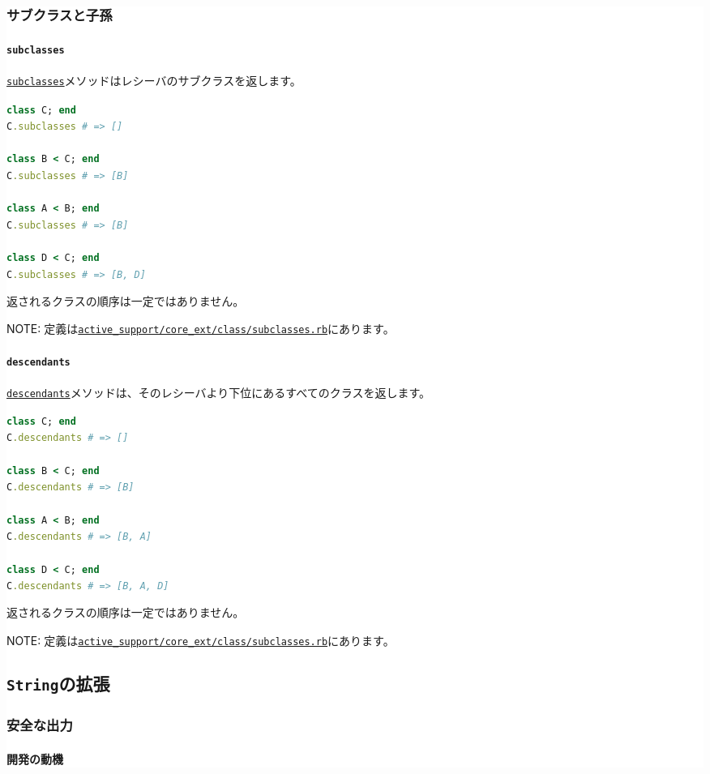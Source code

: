 ### サブクラスと子孫

#### `subclasses`

[`subclasses`][Class#subclasses]メソッドはレシーバのサブクラスを返します。

```ruby
class C; end
C.subclasses # => []

class B < C; end
C.subclasses # => [B]

class A < B; end
C.subclasses # => [B]

class D < C; end
C.subclasses # => [B, D]
```

返されるクラスの順序は一定ではありません。

NOTE: 定義は[`active_support/core_ext/class/subclasses.rb`](https://github.com/rails/rails/blob/8-0-stable/activesupport/lib/active_support/core_ext/class/subclasses.rb)にあります。

[Class#subclasses]: https://api.rubyonrails.org/classes/Class.html#method-i-subclasses

#### `descendants`

[`descendants`][Class#descendants]メソッドは、そのレシーバより下位にあるすべてのクラスを返します。

```ruby
class C; end
C.descendants # => []

class B < C; end
C.descendants # => [B]

class A < B; end
C.descendants # => [B, A]

class D < C; end
C.descendants # => [B, A, D]
```

返されるクラスの順序は一定ではありません。

NOTE: 定義は[`active_support/core_ext/class/subclasses.rb`](https://github.com/rails/rails/blob/8-0-stable/activesupport/lib/active_support/core_ext/class/subclasses.rb)にあります。

[Class#descendants]: https://api.rubyonrails.org/classes/Class.html#method-i-descendants

`String`の拡張
----------------------

### 安全な出力

#### 開発の動機


[`config.active_support.bare`]: configuring.html#config-active-support-bare
[Object#blank?]: https://api.rubyonrails.org/classes/Object.html#method-i-blank-3F
[Object#present?]: https://api.rubyonrails.org/classes/Object.html#method-i-present-3F
[Object#presence]: https://api.rubyonrails.org/classes/Object.html#method-i-presence
[Object#duplicable?]: https://api.rubyonrails.org/classes/Object.html#method-i-duplicable-3F
[Object#deep_dup]: https://api.rubyonrails.org/classes/Object.html#method-i-deep_dup
[Object#try]: https://api.rubyonrails.org/classes/Object.html#method-i-try
[Object#try!]: https://api.rubyonrails.org/classes/Object.html#method-i-try-21
[Kernel#class_eval]: https://api.rubyonrails.org/classes/Kernel.html#method-i-class_eval
[Object#acts_like?]: https://api.rubyonrails.org/classes/Object.html#method-i-acts_like-3F
[Array#to_param]: https://api.rubyonrails.org/classes/Array.html#method-i-to_param
[Object#to_param]: https://api.rubyonrails.org/classes/Object.html#method-i-to_param
[Hash#to_query]: https://api.rubyonrails.org/classes/Hash.html#method-i-to_query
[Object#to_query]: https://api.rubyonrails.org/classes/Object.html#method-i-to_query
[Object#with_options]: https://api.rubyonrails.org/classes/Object.html#method-i-with_options
[Object#instance_values]: https://api.rubyonrails.org/classes/Object.html#method-i-instance_values
[Object#instance_variable_names]: https://api.rubyonrails.org/classes/Object.html#method-i-instance_variable_names
[Kernel#enable_warnings]: https://api.rubyonrails.org/classes/Kernel.html#method-i-enable_warnings
[Kernel#silence_warnings]: https://api.rubyonrails.org/classes/Kernel.html#method-i-silence_warnings
[Kernel#suppress]: https://api.rubyonrails.org/classes/Kernel.html#method-i-suppress
[Object#in?]: https://api.rubyonrails.org/classes/Object.html#method-i-in-3F
[Module#alias_attribute]: https://api.rubyonrails.org/classes/Module.html#method-i-alias_attribute
[Module#attr_internal]: https://api.rubyonrails.org/classes/Module.html#method-i-attr_internal
[Module#attr_internal_accessor]: https://api.rubyonrails.org/classes/Module.html#method-i-attr_internal_accessor
[Module#attr_internal_reader]: https://api.rubyonrails.org/classes/Module.html#method-i-attr_internal_reader
[Module#attr_internal_writer]: https://api.rubyonrails.org/classes/Module.html#method-i-attr_internal_writer
[Module#mattr_accessor]: https://api.rubyonrails.org/classes/Module.html#method-i-mattr_accessor
[Module#mattr_reader]: https://api.rubyonrails.org/classes/Module.html#method-i-mattr_reader
[Module#mattr_writer]: https://api.rubyonrails.org/classes/Module.html#method-i-mattr_writer
[Module#module_parent]: https://api.rubyonrails.org/classes/Module.html#method-i-module_parent
[Module#module_parent_name]: https://api.rubyonrails.org/classes/Module.html#method-i-module_parent_name
[Module#module_parents]: https://api.rubyonrails.org/classes/Module.html#method-i-module_parents
[Module#anonymous?]: https://api.rubyonrails.org/classes/Module.html#method-i-anonymous-3F
[Module#delegate]: https://api.rubyonrails.org/classes/Module.html#method-i-delegate
[Module#delegate_missing_to]: https://api.rubyonrails.org/classes/Module.html#method-i-delegate_missing_to
[Module#redefine_method]: https://api.rubyonrails.org/classes/Module.html#method-i-redefine_method
[Module#silence_redefinition_of_method]: https://api.rubyonrails.org/classes/Module.html#method-i-silence_redefinition_of_method
[Class#class_attribute]: https://api.rubyonrails.org/classes/Class.html#method-i-class_attribute
[Module#cattr_accessor]: https://api.rubyonrails.org/classes/Module.html#method-i-cattr_accessor
[Module#cattr_reader]: https://api.rubyonrails.org/classes/Module.html#method-i-cattr_reader
[Module#cattr_writer]: https://api.rubyonrails.org/classes/Module.html#method-i-cattr_writer
[`raw`]: https://api.rubyonrails.org/classes/ActionView/Helpers/OutputSafetyHelper.html#method-i-raw
[String#html_safe]: https://api.rubyonrails.org/classes/String.html#method-i-html_safe
[String#remove]: https://api.rubyonrails.org/classes/String.html#method-i-remove
[String#squish]: https://api.rubyonrails.org/classes/String.html#method-i-squish
[String#truncate]: https://api.rubyonrails.org/classes/String.html#method-i-truncate
[String#truncate_bytes]: https://api.rubyonrails.org/classes/String.html#method-i-truncate_bytes
[String#truncate_words]: https://api.rubyonrails.org/classes/String.html#method-i-truncate_word
[String#inquiry]: https://api.rubyonrails.org/classes/String.html#method-i-inquiry
[String#strip_heredoc]: https://api.rubyonrails.org/classes/String.html#method-i-strip_heredoc
[String#indent!]: https://api.rubyonrails.org/classes/String.html#method-i-indent-21
[String#indent]: https://api.rubyonrails.org/classes/String.html#method-i-indent
[String#at]: https://api.rubyonrails.org/classes/String.html#method-i-at
[String#from]: https://api.rubyonrails.org/classes/String.html#method-i-from
[String#to]: https://api.rubyonrails.org/classes/String.html#method-i-to
[String#first]: https://api.rubyonrails.org/classes/String.html#method-i-first
[String#last]: https://api.rubyonrails.org/classes/String.html#method-i-last
[String#pluralize]: https://api.rubyonrails.org/classes/String.html#method-i-pluralize
[String#singularize]: https://api.rubyonrails.org/classes/String.html#method-i-singularize
[String#camelcase]: https://api.rubyonrails.org/classes/String.html#method-i-camelcase
[String#camelize]: https://api.rubyonrails.org/classes/String.html#method-i-camelize
[String#underscore]: https://api.rubyonrails.org/classes/String.html#method-i-underscore
[String#titlecase]: https://api.rubyonrails.org/classes/String.html#method-i-titlecase
[String#titleize]: https://api.rubyonrails.org/classes/String.html#method-i-titleize
[String#dasherize]: https://api.rubyonrails.org/classes/String.html#method-i-dasherize
[String#demodulize]: https://api.rubyonrails.org/classes/String.html#method-i-demodulize
[String#deconstantize]: https://api.rubyonrails.org/classes/String.html#method-i-deconstantize
[String#parameterize]: https://api.rubyonrails.org/classes/String.html#method-i-parameterize
[String#tableize]: https://api.rubyonrails.org/classes/String.html#method-i-tableize
[String#classify]: https://api.rubyonrails.org/classes/String.html#method-i-classify
[String#constantize]: https://api.rubyonrails.org/classes/String.html#method-i-constantize
[String#humanize]: https://api.rubyonrails.org/classes/String.html#method-i-humanize
[String#foreign_key]: https://api.rubyonrails.org/classes/String.html#method-i-foreign_key
[String#upcase_first]: https://api.rubyonrails.org/classes/String.html#method-i-upcase_first
[String#downcase_first]: https://api.rubyonrails.org/classes/String.html#method-i-downcase_first
[String#to_date]: https://api.rubyonrails.org/classes/String.html#method-i-to_date
[String#to_datetime]: https://api.rubyonrails.org/classes/String.html#method-i-to_datetime
[String#to_time]: https://api.rubyonrails.org/classes/String.html#method-i-to_time
[Numeric#bytes]: https://api.rubyonrails.org/classes/Numeric.html#method-i-bytes
[Numeric#exabytes]: https://api.rubyonrails.org/classes/Numeric.html#method-i-exabytes
[Numeric#gigabytes]: https://api.rubyonrails.org/classes/Numeric.html#method-i-gigabytes
[Numeric#kilobytes]: https://api.rubyonrails.org/classes/Numeric.html#method-i-kilobytes
[Numeric#megabytes]: https://api.rubyonrails.org/classes/Numeric.html#method-i-megabytes
[Numeric#petabytes]: https://api.rubyonrails.org/classes/Numeric.html#method-i-petabytes
[Numeric#terabytes]: https://api.rubyonrails.org/classes/Numeric.html#method-i-terabytes
[Numeric#zettabytes]: https://api.rubyonrails.org/classes/Numeric.html#method-i-zettabytes
[Duration#ago]: https://api.rubyonrails.org/classes/ActiveSupport/Duration.html#method-i-ago
[Duration#from_now]: https://api.rubyonrails.org/classes/ActiveSupport/Duration.html#method-i-from_now
[Numeric#days]: https://api.rubyonrails.org/classes/Numeric.html#method-i-days
[Numeric#fortnights]: https://api.rubyonrails.org/classes/Numeric.html#method-i-fortnights
[Numeric#hours]: https://api.rubyonrails.org/classes/Numeric.html#method-i-hours
[Numeric#minutes]: https://api.rubyonrails.org/classes/Numeric.html#method-i-minutes
[Numeric#seconds]: https://api.rubyonrails.org/classes/Numeric.html#method-i-seconds
[Numeric#weeks]: https://api.rubyonrails.org/classes/Numeric.html#method-i-weeks
[Integer#multiple_of?]: https://api.rubyonrails.org/classes/Integer.html#method-i-multiple_of-3F
[Integer#ordinal]: https://api.rubyonrails.org/classes/Integer.html#method-i-ordinal
[Integer#ordinalize]: https://api.rubyonrails.org/classes/Integer.html#method-i-ordinalize
[Integer#months]: https://api.rubyonrails.org/classes/Integer.html#method-i-months
[Integer#years]: https://api.rubyonrails.org/classes/Integer.html#method-i-years
[Enumerable#index_by]: https://api.rubyonrails.org/classes/Enumerable.html#method-i-index_by